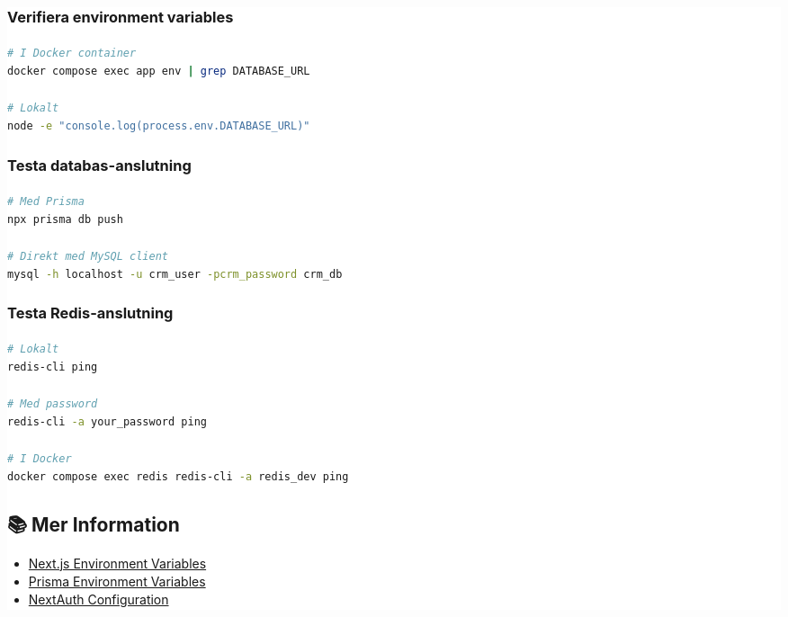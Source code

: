 ### Verifiera environment variables
```bash
# I Docker container
docker compose exec app env | grep DATABASE_URL

# Lokalt
node -e "console.log(process.env.DATABASE_URL)"
```

### Testa databas-anslutning
```bash
# Med Prisma
npx prisma db push

# Direkt med MySQL client
mysql -h localhost -u crm_user -pcrm_password crm_db
```

### Testa Redis-anslutning
```bash
# Lokalt
redis-cli ping

# Med password
redis-cli -a your_password ping

# I Docker
docker compose exec redis redis-cli -a redis_dev ping
```

## 📚 Mer Information

- [Next.js Environment Variables](https://nextjs.org/docs/basic-features/environment-variables)
- [Prisma Environment Variables](https://www.prisma.io/docs/guides/development-environment/environment-variables)
- [NextAuth Configuration](https://next-auth.js.org/configuration/options)
